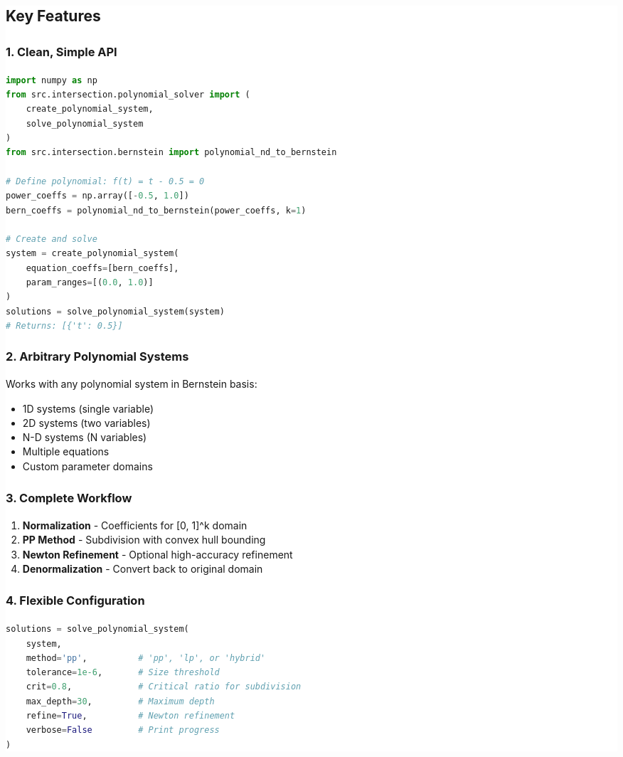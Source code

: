 ## Key Features

### 1. Clean, Simple API

```python
import numpy as np
from src.intersection.polynomial_solver import (
    create_polynomial_system,
    solve_polynomial_system
)
from src.intersection.bernstein import polynomial_nd_to_bernstein

# Define polynomial: f(t) = t - 0.5 = 0
power_coeffs = np.array([-0.5, 1.0])
bern_coeffs = polynomial_nd_to_bernstein(power_coeffs, k=1)

# Create and solve
system = create_polynomial_system(
    equation_coeffs=[bern_coeffs],
    param_ranges=[(0.0, 1.0)]
)
solutions = solve_polynomial_system(system)
# Returns: [{'t': 0.5}]
```

### 2. Arbitrary Polynomial Systems

Works with any polynomial system in Bernstein basis:
- 1D systems (single variable)
- 2D systems (two variables)
- N-D systems (N variables)
- Multiple equations
- Custom parameter domains

### 3. Complete Workflow

1. **Normalization** - Coefficients for [0, 1]^k domain
2. **PP Method** - Subdivision with convex hull bounding
3. **Newton Refinement** - Optional high-accuracy refinement
4. **Denormalization** - Convert back to original domain

### 4. Flexible Configuration

```python
solutions = solve_polynomial_system(
    system,
    method='pp',          # 'pp', 'lp', or 'hybrid'
    tolerance=1e-6,       # Size threshold
    crit=0.8,             # Critical ratio for subdivision
    max_depth=30,         # Maximum depth
    refine=True,          # Newton refinement
    verbose=False         # Print progress
)
```
